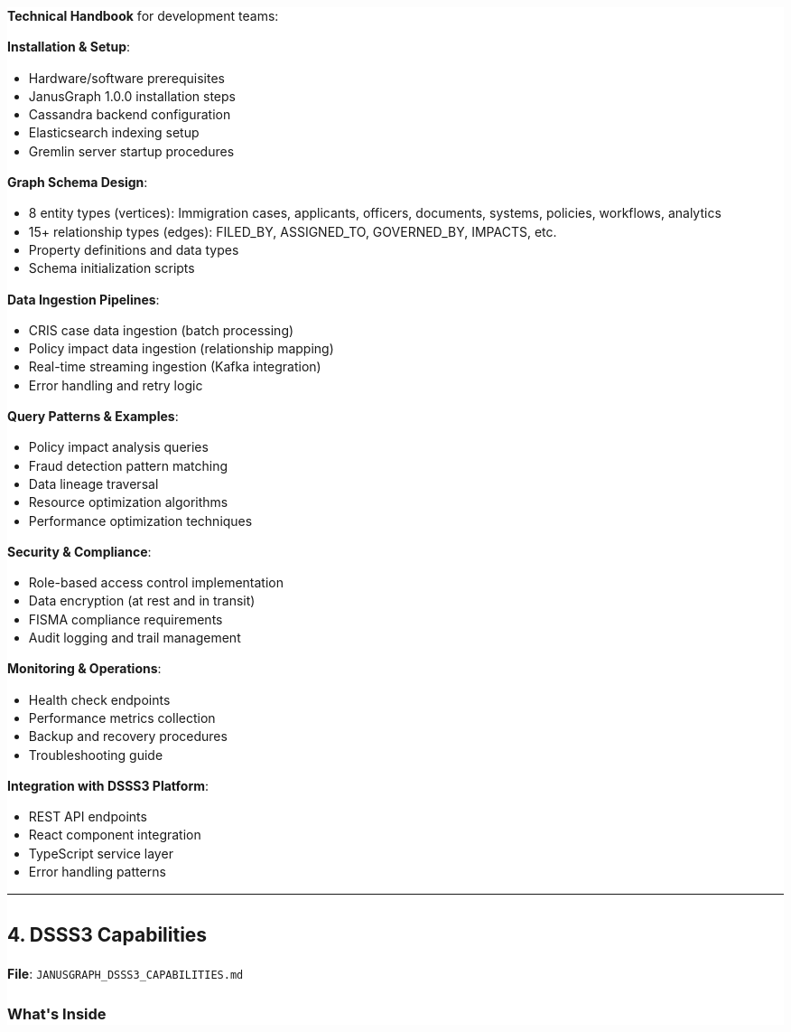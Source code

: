 **Technical Handbook** for development teams:

**Installation & Setup**:
- Hardware/software prerequisites
- JanusGraph 1.0.0 installation steps
- Cassandra backend configuration
- Elasticsearch indexing setup
- Gremlin server startup procedures

**Graph Schema Design**:
- 8 entity types (vertices): Immigration cases, applicants, officers, documents, systems, policies, workflows, analytics
- 15+ relationship types (edges): FILED_BY, ASSIGNED_TO, GOVERNED_BY, IMPACTS, etc.
- Property definitions and data types
- Schema initialization scripts

**Data Ingestion Pipelines**:
- CRIS case data ingestion (batch processing)
- Policy impact data ingestion (relationship mapping)
- Real-time streaming ingestion (Kafka integration)
- Error handling and retry logic

**Query Patterns & Examples**:
- Policy impact analysis queries
- Fraud detection pattern matching
- Data lineage traversal
- Resource optimization algorithms
- Performance optimization techniques

**Security & Compliance**:
- Role-based access control implementation
- Data encryption (at rest and in transit)
- FISMA compliance requirements
- Audit logging and trail management

**Monitoring & Operations**:
- Health check endpoints
- Performance metrics collection
- Backup and recovery procedures
- Troubleshooting guide

**Integration with DSSS3 Platform**:
- REST API endpoints
- React component integration
- TypeScript service layer
- Error handling patterns

---

## 4. DSSS3 Capabilities
**File**: `JANUSGRAPH_DSSS3_CAPABILITIES.md`

### What's Inside
